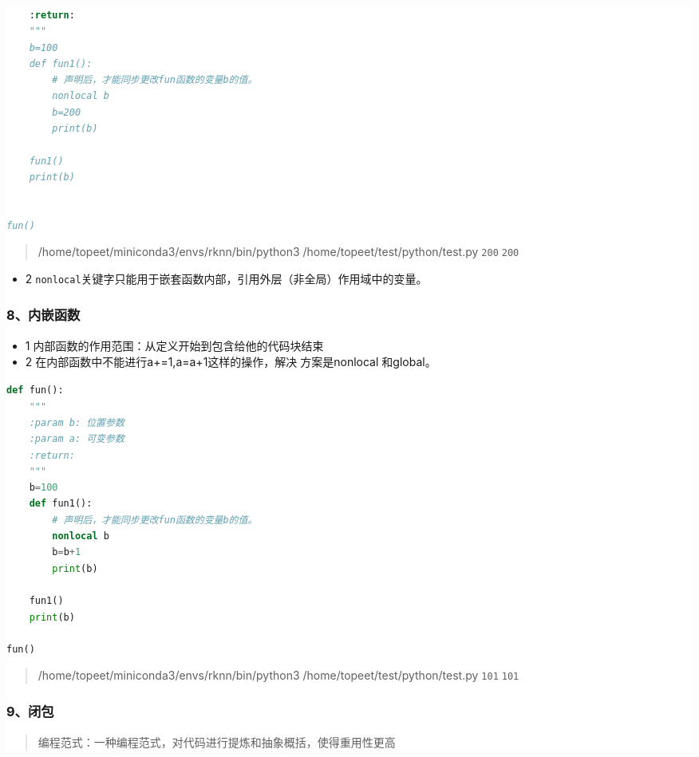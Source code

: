 ```python
    :return:
    """
    b=100
    def fun1():
        # 声明后，才能同步更改fun函数的变量b的值。
        nonlocal b
        b=200
        print(b)

    fun1()
    print(b)


fun()
```
> /home/topeet/miniconda3/envs/rknn/bin/python3 /home/topeet/test/python/test.py 
`200`
`200`

- 2 `nonlocal`关键字只能用于嵌套函数内部，引用外层（非全局）作用域中的变量。

### 8、内嵌函数
- 1 内部函数的作⽤范围：从定义开始到包含给他的代码块结束
- 2 在内部函数中不能进⾏a+=1,a=a+1这样的操作，解决 ⽅案是nonlocal 和global。

```python
def fun():
    """
    :param b: 位置参数
    :param a: 可变参数
    :return:
    """
    b=100
    def fun1():
        # 声明后，才能同步更改fun函数的变量b的值。
        nonlocal b
        b=b+1
        print(b)

    fun1()
    print(b)

fun()
```
> /home/topeet/miniconda3/envs/rknn/bin/python3 /home/topeet/test/python/test.py 
`101`
`101`


### 9、闭包
> 编程范式：⼀种编程范式，对代码进⾏提炼和抽象概括，使得重⽤性更⾼
